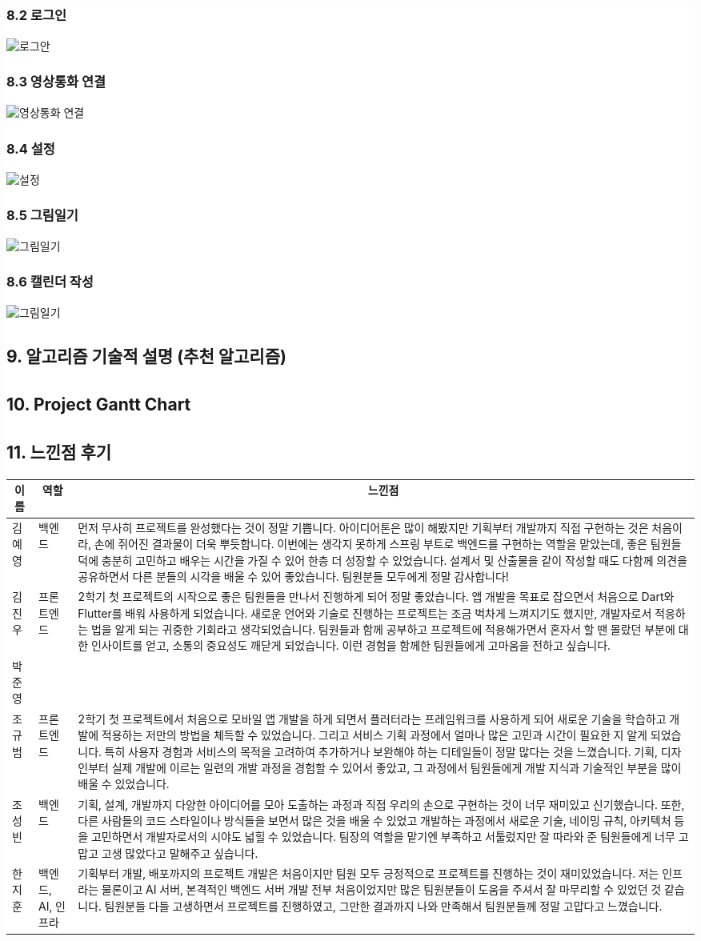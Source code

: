 ### 8.2 로그인
<img src="https://github.com/user-attachments/assets/208d04c1-6437-417c-bf56-cd98067b5163" alt="로그안" width="200" height="400"/>

### 8.3 영상통화 연결
<img src="https://github.com/user-attachments/assets/28269009-7f30-4069-8ff7-9bdfcc30cc35" alt="영상통화 연결" width="200" height="400"/>

### 8.4 설정
<img src="https://github.com/user-attachments/assets/390ad165-e565-482c-861d-45492bdae879" alt="설정" width="200" height="400"/>

### 8.5 그림일기
<img src="https://github.com/user-attachments/assets/166a44b7-56bb-4dde-954e-c1e09e1d5857" alt="그림일기" width="200" height="400"/>

### 8.6 캘린더 작성
<img src="https://github.com/user-attachments/assets/4ff18022-3d7a-45f8-a670-e5d14d1cdf67" alt="그림일기" width="200" height="400"/>

## 9. 알고리즘 기술적 설명 (추천 알고리즘)

## 10. Project Gantt Chart

## 11. 느낀점 후기
| 이름     | 역할       | 느낀점 |
|----------|------------|---------------------------------------------------------------------------------------------------------------------------------------------------------------------------------------------------------------------------------------------------------------------------------------------------------------------------------------------------------------------------------------------------------------------------------------------------------------------------------------------------------------------|
| 김예영   | 백엔드     | 먼저 무사히 프로젝트를 완성했다는 것이 정말 기쁩니다. 아이디어톤은 많이 해봤지만 기획부터 개발까지 직접 구현하는 것은 처음이라, 손에 쥐어진 결과물이 더욱 뿌듯합니다. 이번에는 생각지 못하게 스프링 부트로 백엔드를 구현하는 역할을 맡았는데, 좋은 팀원들 덕에 충분히 고민하고 배우는 시간을 가질 수 있어 한층 더 성장할 수 있었습니다. 설계서 및 산출물을 같이 작성할 때도 다함께 의견을 공유하면서 다른 분들의 시각을 배울 수 있어 좋았습니다. 팀원분들 모두에게 정말 감사합니다! |
| 김진우   | 프론트엔드 | 2학기 첫 프로젝트의 시작으로 좋은 팀원들을 만나서 진행하게 되어 정말 좋았습니다. 앱 개발을 목표로 잡으면서 처음으로 Dart와 Flutter를 배워 사용하게 되었습니다. 새로운 언어와 기술로 진행하는 프로젝트는 조금 벅차게 느껴지기도 했지만, 개발자로서 적응하는 법을 알게 되는 귀중한 기회라고 생각되었습니다. 팀원들과 함께 공부하고 프로젝트에 적용해가면서 혼자서 할 땐 몰랐던 부분에 대한 인사이트를 얻고, 소통의 중요성도 깨닫게 되었습니다. 이런 경험을 함께한 팀원들에게 고마움을 전하고 싶습니다.  |
| 박준영   |            |                                                                                                                                                                                                                                                                                                                                                                                                                                                                                                                     |
| 조규범   | 프론트엔드 | 2학기 첫 프로젝트에서 처음으로 모바일 앱 개발을 하게 되면서 플러터라는 프레임워크를 사용하게 되어 새로운 기술을 학습하고 개발에 적용하는 저만의 방법을 체득할 수 있었습니다. 그리고 서비스 기획 과정에서 얼마나 많은 고민과 시간이 필요한 지 알게 되었습니다. 특히 사용자 경험과 서비스의 목적을 고려하여 추가하거나 보완해야 하는 디테일들이 정말 많다는 것을 느꼈습니다. 기획, 디자인부터 실제 개발에 이르는 일련의 개발 과정을 경험할 수 있어서 좋았고, 그 과정에서 팀원들에게 개발 지식과 기술적인 부분을 많이 배울 수 있었습니다.   |
| 조성빈   | 백엔드     | 기획, 설계, 개발까지 다양한 아이디어를 모아 도출하는 과정과 직접 우리의 손으로 구현하는 것이 너무 재미있고 신기했습니다. 또한, 다른 사람들의 코드 스타일이나 방식들을 보면서 많은 것을 배울 수 있었고 개발하는 과정에서 새로운 기술, 네이밍 규칙, 아키텍처 등을 고민하면서 개발자로서의 시야도 넓힐 수 있었습니다. 팀장의 역할을 맡기엔 부족하고 서툴렀지만 잘 따라와 준 팀원들에게 너무 고맙고 고생 많았다고 말해주고 싶습니다.                                                                                     |
| 한지훈   | 백엔드, AI, 인프라 | 기획부터 개발, 배포까지의 프로젝트 개발은 처음이지만 팀원 모두 긍정적으로 프로젝트를 진행하는 것이 재미있었습니다. 저는 인프라는 물론이고 AI 서버, 본격적인 백엔드 서버 개발 전부 처음이었지만 많은 팀원분들이 도움을 주셔서 잘 마무리할 수 있었던 것 같습니다. 팀원분들 다들 고생하면서 프로젝트를 진행하였고, 그만한 결과까지 나와 만족해서 팀원분들께 정말 고맙다고 느꼈습니다.                                                                                                                                                 |

